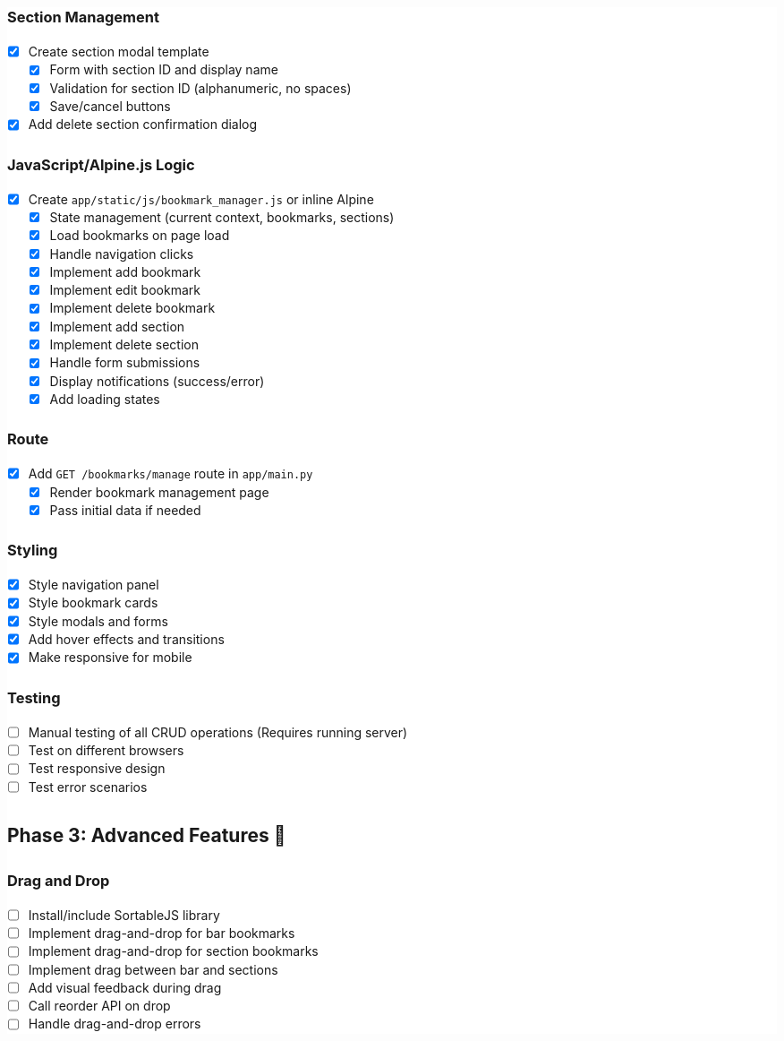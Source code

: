 ### Section Management
- [x] Create section modal template
  - [x] Form with section ID and display name
  - [x] Validation for section ID (alphanumeric, no spaces)
  - [x] Save/cancel buttons
- [x] Add delete section confirmation dialog

### JavaScript/Alpine.js Logic
- [x] Create `app/static/js/bookmark_manager.js` or inline Alpine
  - [x] State management (current context, bookmarks, sections)
  - [x] Load bookmarks on page load
  - [x] Handle navigation clicks
  - [x] Implement add bookmark
  - [x] Implement edit bookmark
  - [x] Implement delete bookmark
  - [x] Implement add section
  - [x] Implement delete section
  - [x] Handle form submissions
  - [x] Display notifications (success/error)
  - [x] Add loading states

### Route
- [x] Add `GET /bookmarks/manage` route in `app/main.py`
  - [x] Render bookmark management page
  - [x] Pass initial data if needed

### Styling
- [x] Style navigation panel
- [x] Style bookmark cards
- [x] Style modals and forms
- [x] Add hover effects and transitions
- [x] Make responsive for mobile

### Testing
- [ ] Manual testing of all CRUD operations (Requires running server)
- [ ] Test on different browsers
- [ ] Test responsive design
- [ ] Test error scenarios

## Phase 3: Advanced Features 🚀

### Drag and Drop
- [ ] Install/include SortableJS library
- [ ] Implement drag-and-drop for bar bookmarks
- [ ] Implement drag-and-drop for section bookmarks
- [ ] Implement drag between bar and sections
- [ ] Add visual feedback during drag
- [ ] Call reorder API on drop
- [ ] Handle drag-and-drop errors
